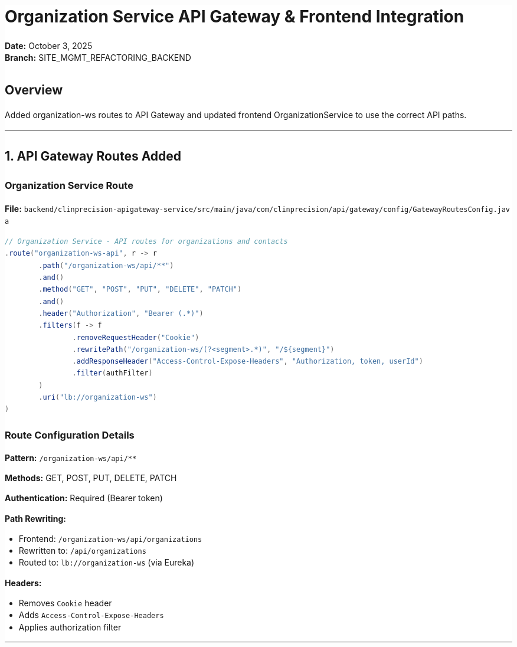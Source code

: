 # Organization Service API Gateway & Frontend Integration

**Date:** October 3, 2025  
**Branch:** SITE_MGMT_REFACTORING_BACKEND

## Overview

Added organization-ws routes to API Gateway and updated frontend OrganizationService to use the correct API paths.

---

## 1. API Gateway Routes Added

### Organization Service Route
**File:** `backend/clinprecision-apigateway-service/src/main/java/com/clinprecision/api/gateway/config/GatewayRoutesConfig.java`

```java
// Organization Service - API routes for organizations and contacts
.route("organization-ws-api", r -> r
        .path("/organization-ws/api/**")
        .and()
        .method("GET", "POST", "PUT", "DELETE", "PATCH")
        .and()
        .header("Authorization", "Bearer (.*)")
        .filters(f -> f
                .removeRequestHeader("Cookie")
                .rewritePath("/organization-ws/(?<segment>.*)", "/${segment}")
                .addResponseHeader("Access-Control-Expose-Headers", "Authorization, token, userId")
                .filter(authFilter)
        )
        .uri("lb://organization-ws")
)
```

### Route Configuration Details

**Pattern:** `/organization-ws/api/**`

**Methods:** GET, POST, PUT, DELETE, PATCH

**Authentication:** Required (Bearer token)

**Path Rewriting:**
- Frontend: `/organization-ws/api/organizations`
- Rewritten to: `/api/organizations`
- Routed to: `lb://organization-ws` (via Eureka)

**Headers:**
- Removes `Cookie` header
- Adds `Access-Control-Expose-Headers`
- Applies authorization filter

---